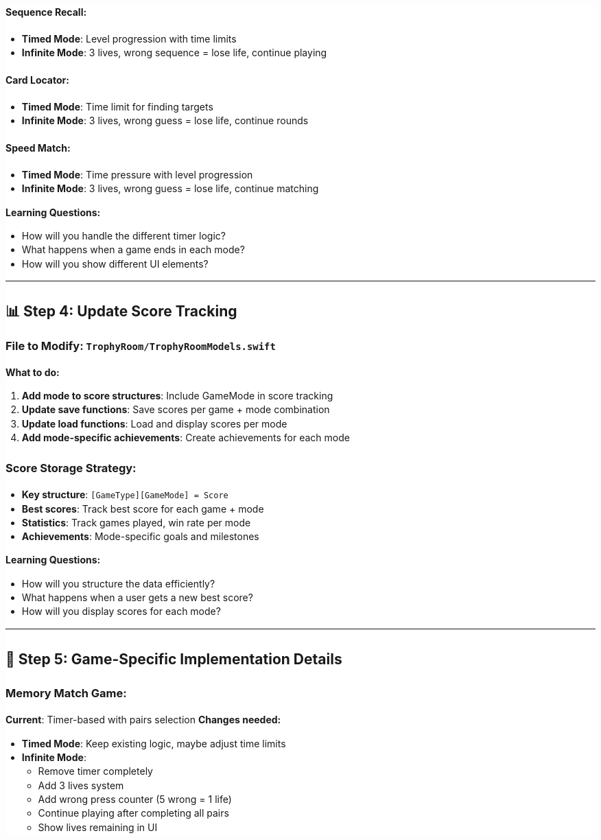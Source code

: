 #### **Sequence Recall:**
- **Timed Mode**: Level progression with time limits
- **Infinite Mode**: 3 lives, wrong sequence = lose life, continue playing

#### **Card Locator:**
- **Timed Mode**: Time limit for finding targets
- **Infinite Mode**: 3 lives, wrong guess = lose life, continue rounds

#### **Speed Match:**
- **Timed Mode**: Time pressure with level progression
- **Infinite Mode**: 3 lives, wrong guess = lose life, continue matching

**Learning Questions:**
- How will you handle the different timer logic?
- What happens when a game ends in each mode?
- How will you show different UI elements?

---

## 📊 **Step 4: Update Score Tracking**

### **File to Modify**: `TrophyRoom/TrophyRoomModels.swift`
**What to do:**
1. **Add mode to score structures**: Include GameMode in score tracking
2. **Update save functions**: Save scores per game + mode combination
3. **Update load functions**: Load and display scores per mode
4. **Add mode-specific achievements**: Create achievements for each mode

### **Score Storage Strategy:**
- **Key structure**: `[GameType][GameMode] = Score`
- **Best scores**: Track best score for each game + mode
- **Statistics**: Track games played, win rate per mode
- **Achievements**: Mode-specific goals and milestones

**Learning Questions:**
- How will you structure the data efficiently?
- What happens when a user gets a new best score?
- How will you display scores for each mode?

---

## 🎯 **Step 5: Game-Specific Implementation Details**

### **Memory Match Game:**
**Current**: Timer-based with pairs selection
**Changes needed:**
- **Timed Mode**: Keep existing logic, maybe adjust time limits
- **Infinite Mode**: 
  - Remove timer completely
  - Add 3 lives system
  - Add wrong press counter (5 wrong = 1 life)
  - Continue playing after completing all pairs
  - Show lives remaining in UI
